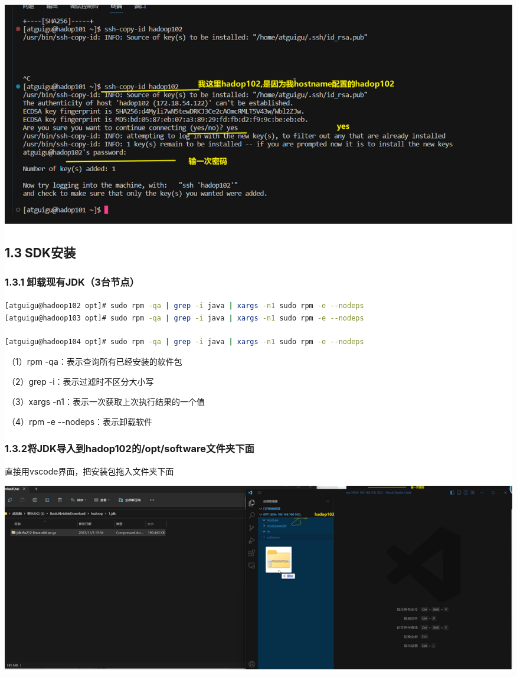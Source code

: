 ![image-20231103154408565](./%E8%99%9A%E6%8B%9F%E6%9C%BA.assets/image-20231103154408565.png)

## 1.3 SDK安装

### 1.3.1 卸载现有JDK（3台节点）

```bash
[atguigu@hadoop102 opt]# sudo rpm -qa | grep -i java | xargs -n1 sudo rpm -e --nodeps
[atguigu@hadoop103 opt]# sudo rpm -qa | grep -i java | xargs -n1 sudo rpm -e --nodeps

[atguigu@hadoop104 opt]# sudo rpm -qa | grep -i java | xargs -n1 sudo rpm -e --nodeps
```

​    （1）rpm -qa：表示查询所有已经安装的软件包

​    （2）grep -i：表示过滤时不区分大小写

​    （3）xargs -n1：表示一次获取上次执行结果的一个值

​    （4）rpm -e --nodeps：表示卸载软件

### 1.3.2**将JDK**导入到hadop102的/opt/software文件夹下面

直接用vscode界面，把安装包拖入文件夹下面

![image-20231103160543072](./%E8%99%9A%E6%8B%9F%E6%9C%BA.assets/image-20231103160543072.png)
